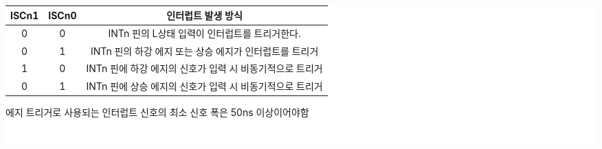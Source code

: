 |ISCn1|ISCn0|인터럽트 발생 방식|
|:--:|:--:|:--:|
|0|0|INTn 핀의 L상태 입력이 인터럽트를 트리거한다.|
|0|1|INTn 핀의 하강 에지 또는 상승 에지가 인터럽트를 트리거|
|1|0|INTn 핀에 하강 에지의 신호가 입력 시 비동기적으로 트리거|
|0|1|INTn 핀에 상승 에지의 신호가 입력 시 비동기적으로 트리거|  

에지 트리거로 사용되는 인터럽트 신호의 최소 신호 폭은 50ns 이상이어야함  

<br>











